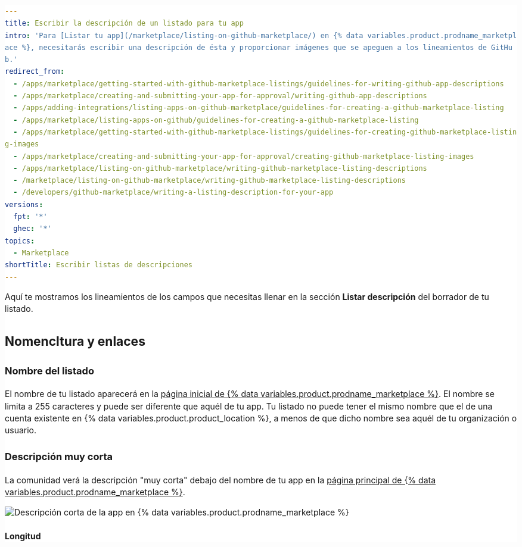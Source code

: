 ```yaml
---
title: Escribir la descripción de un listado para tu app
intro: 'Para [Listar tu app](/marketplace/listing-on-github-marketplace/) en {% data variables.product.prodname_marketplace %}, necesitarás escribir una descripción de ésta y proporcionar imágenes que se apeguen a los lineamientos de GitHub.'
redirect_from:
  - /apps/marketplace/getting-started-with-github-marketplace-listings/guidelines-for-writing-github-app-descriptions
  - /apps/marketplace/creating-and-submitting-your-app-for-approval/writing-github-app-descriptions
  - /apps/adding-integrations/listing-apps-on-github-marketplace/guidelines-for-creating-a-github-marketplace-listing
  - /apps/marketplace/listing-apps-on-github/guidelines-for-creating-a-github-marketplace-listing
  - /apps/marketplace/getting-started-with-github-marketplace-listings/guidelines-for-creating-github-marketplace-listing-images
  - /apps/marketplace/creating-and-submitting-your-app-for-approval/creating-github-marketplace-listing-images
  - /apps/marketplace/listing-on-github-marketplace/writing-github-marketplace-listing-descriptions
  - /marketplace/listing-on-github-marketplace/writing-github-marketplace-listing-descriptions
  - /developers/github-marketplace/writing-a-listing-description-for-your-app
versions:
  fpt: '*'
  ghec: '*'
topics:
  - Marketplace
shortTitle: Escribir listas de descripciones
---
```


Aquí te mostramos los lineamientos de los campos que necesitas llenar en la sección **Listar descripción** del borrador de tu listado.

## Nomencltura y enlaces

### Nombre del listado

El nombre de tu listado aparecerá en la [página inicial de {% data variables.product.prodname_marketplace %}](https://github.com/marketplace). El nombre se limita a 255 caracteres y puede ser diferente que aquél de tu app. Tu listado no puede tener el mismo nombre que el de una cuenta existente en {% data variables.product.product_location %}, a menos de que dicho nombre sea aquél de tu organización o usuario.

### Descripción muy corta

La comunidad verá la descripción "muy corta" debajo del nombre de tu app en la [página principal de {% data variables.product.prodname_marketplace %}](https://github.com/marketplace).

![Descripción corta de la app en {% data variables.product.prodname_marketplace %}](/assets/images/marketplace/marketplace_short_description.png)

#### Longitud
